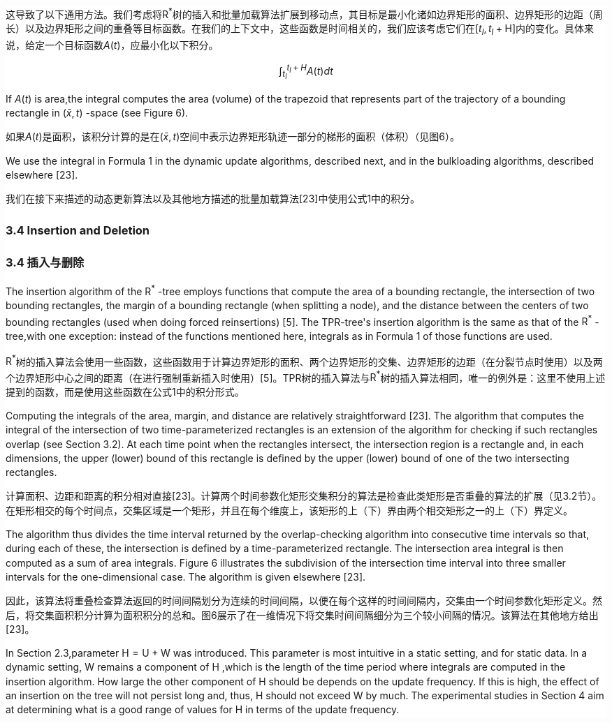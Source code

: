 这导致了以下通用方法。我们考虑将${\mathrm{R}}^{ * }$树的插入和批量加载算法扩展到移动点，其目标是最小化诸如边界矩形的面积、边界矩形的边距（周长）以及边界矩形之间的重叠等目标函数。在我们的上下文中，这些函数是时间相关的，我们应该考虑它们在$\left\lbrack  {{t}_{l},{t}_{l} + \mathrm{H}}\right\rbrack$内的变化。具体来说，给定一个目标函数$A\left( t\right)$，应最小化以下积分。

$$
{\int }_{{t}_{l}}^{{t}_{l} + H}A\left( t\right) {dt} \tag{1}
$$

If $A\left( t\right)$ is area,the integral computes the area (volume) of the trapezoid that represents part of the trajectory of a bounding rectangle in $\left( {\bar{x},t}\right)$ -space (see Figure 6).

如果$A\left( t\right)$是面积，该积分计算的是在$\left( {\bar{x},t}\right)$空间中表示边界矩形轨迹一部分的梯形的面积（体积）（见图6）。

We use the integral in Formula 1 in the dynamic update algorithms, described next, and in the bulkloading algorithms, described elsewhere [23].

我们在接下来描述的动态更新算法以及其他地方描述的批量加载算法[23]中使用公式1中的积分。

### 3.4 Insertion and Deletion

### 3.4 插入与删除

The insertion algorithm of the ${\mathrm{R}}^{ * }$ -tree employs functions that compute the area of a bounding rectangle, the intersection of two bounding rectangles, the margin of a bounding rectangle (when splitting a node), and the distance between the centers of two bounding rectangles (used when doing forced reinsertions) [5]. The TPR-tree's insertion algorithm is the same as that of the ${\mathrm{R}}^{ * }$ -tree,with one exception: instead of the functions mentioned here, integrals as in Formula 1 of those functions are used.

${\mathrm{R}}^{ * }$树的插入算法会使用一些函数，这些函数用于计算边界矩形的面积、两个边界矩形的交集、边界矩形的边距（在分裂节点时使用）以及两个边界矩形中心之间的距离（在进行强制重新插入时使用）[5]。TPR树的插入算法与${\mathrm{R}}^{ * }$树的插入算法相同，唯一的例外是：这里不使用上述提到的函数，而是使用这些函数在公式1中的积分形式。

Computing the integrals of the area, margin, and distance are relatively straightforward [23]. The algorithm that computes the integral of the intersection of two time-parameterized rectangles is an extension of the algorithm for checking if such rectangles overlap (see Section 3.2). At each time point when the rectangles intersect, the intersection region is a rectangle and, in each dimensions, the upper (lower) bound of this rectangle is defined by the upper (lower) bound of one of the two intersecting rectangles.

计算面积、边距和距离的积分相对直接[23]。计算两个时间参数化矩形交集积分的算法是检查此类矩形是否重叠的算法的扩展（见3.2节）。在矩形相交的每个时间点，交集区域是一个矩形，并且在每个维度上，该矩形的上（下）界由两个相交矩形之一的上（下）界定义。

The algorithm thus divides the time interval returned by the overlap-checking algorithm into consecutive time intervals so that, during each of these, the intersection is defined by a time-parameterized rectangle. The intersection area integral is then computed as a sum of area integrals. Figure 6 illustrates the subdivision of the intersection time interval into three smaller intervals for the one-dimensional case. The algorithm is given elsewhere [23].

因此，该算法将重叠检查算法返回的时间间隔划分为连续的时间间隔，以便在每个这样的时间间隔内，交集由一个时间参数化矩形定义。然后，将交集面积积分计算为面积积分的总和。图6展示了在一维情况下将交集时间间隔细分为三个较小间隔的情况。该算法在其他地方给出[23]。

In Section 2.3,parameter $\mathrm{H} = \mathrm{U} + \mathrm{W}$ was introduced. This parameter is most intuitive in a static setting, and for static data. In a dynamic setting, $\mathrm{W}$ remains a component of $\mathrm{H}$ ,which is the length of the time period where integrals are computed in the insertion algorithm. How large the other component of $\mathrm{H}$ should be depends on the update frequency. If this is high, the effect of an insertion on the tree will not persist long and, thus, H should not exceed W by much. The experimental studies in Section 4 aim at determining what is a good range of values for $\mathrm{H}$ in terms of the update frequency.
